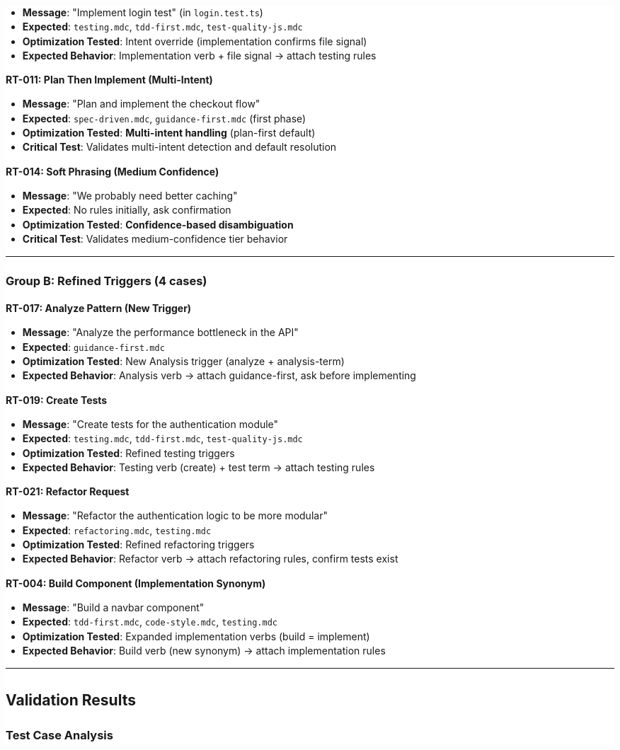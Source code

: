 - **Message**: "Implement login test" (in `login.test.ts`)
- **Expected**: `testing.mdc`, `tdd-first.mdc`, `test-quality-js.mdc`
- **Optimization Tested**: Intent override (implementation confirms file signal)
- **Expected Behavior**: Implementation verb + file signal → attach testing rules

**RT-011: Plan Then Implement (Multi-Intent)**

- **Message**: "Plan and implement the checkout flow"
- **Expected**: `spec-driven.mdc`, `guidance-first.mdc` (first phase)
- **Optimization Tested**: **Multi-intent handling** (plan-first default)
- **Critical Test**: Validates multi-intent detection and default resolution

**RT-014: Soft Phrasing (Medium Confidence)**

- **Message**: "We probably need better caching"
- **Expected**: No rules initially, ask confirmation
- **Optimization Tested**: **Confidence-based disambiguation**
- **Critical Test**: Validates medium-confidence tier behavior

---

### Group B: Refined Triggers (4 cases)

**RT-017: Analyze Pattern (New Trigger)**

- **Message**: "Analyze the performance bottleneck in the API"
- **Expected**: `guidance-first.mdc`
- **Optimization Tested**: New Analysis trigger (analyze + analysis-term)
- **Expected Behavior**: Analysis verb → attach guidance-first, ask before implementing

**RT-019: Create Tests**

- **Message**: "Create tests for the authentication module"
- **Expected**: `testing.mdc`, `tdd-first.mdc`, `test-quality-js.mdc`
- **Optimization Tested**: Refined testing triggers
- **Expected Behavior**: Testing verb (create) + test term → attach testing rules

**RT-021: Refactor Request**

- **Message**: "Refactor the authentication logic to be more modular"
- **Expected**: `refactoring.mdc`, `testing.mdc`
- **Optimization Tested**: Refined refactoring triggers
- **Expected Behavior**: Refactor verb → attach refactoring rules, confirm tests exist

**RT-004: Build Component (Implementation Synonym)**

- **Message**: "Build a navbar component"
- **Expected**: `tdd-first.mdc`, `code-style.mdc`, `testing.mdc`
- **Optimization Tested**: Expanded implementation verbs (build = implement)
- **Expected Behavior**: Build verb (new synonym) → attach implementation rules

---

## Validation Results

### Test Case Analysis
